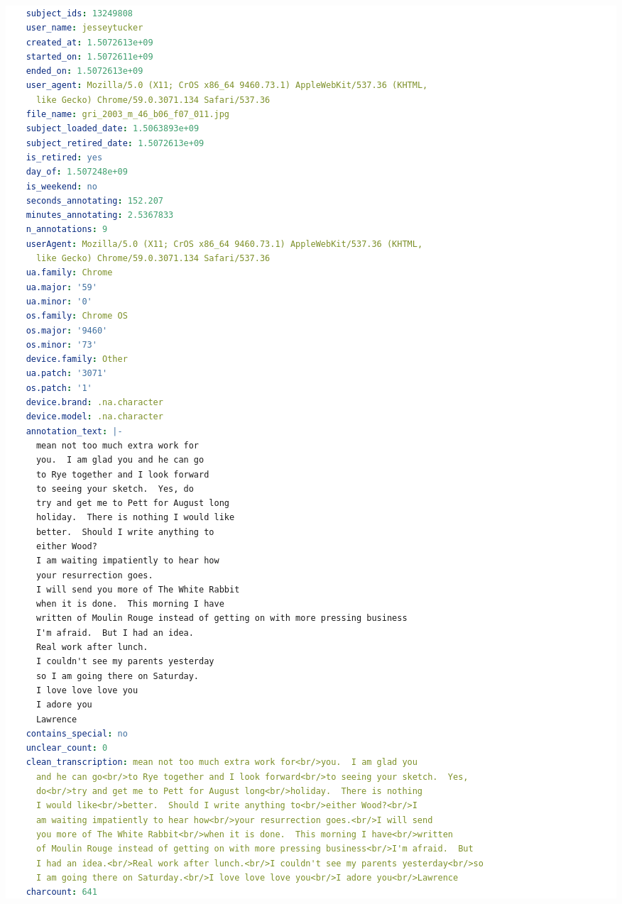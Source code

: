 ```yaml
    subject_ids: 13249808
    user_name: jesseytucker
    created_at: 1.5072613e+09
    started_on: 1.5072611e+09
    ended_on: 1.5072613e+09
    user_agent: Mozilla/5.0 (X11; CrOS x86_64 9460.73.1) AppleWebKit/537.36 (KHTML,
      like Gecko) Chrome/59.0.3071.134 Safari/537.36
    file_name: gri_2003_m_46_b06_f07_011.jpg
    subject_loaded_date: 1.5063893e+09
    subject_retired_date: 1.5072613e+09
    is_retired: yes
    day_of: 1.507248e+09
    is_weekend: no
    seconds_annotating: 152.207
    minutes_annotating: 2.5367833
    n_annotations: 9
    userAgent: Mozilla/5.0 (X11; CrOS x86_64 9460.73.1) AppleWebKit/537.36 (KHTML,
      like Gecko) Chrome/59.0.3071.134 Safari/537.36
    ua.family: Chrome
    ua.major: '59'
    ua.minor: '0'
    os.family: Chrome OS
    os.major: '9460'
    os.minor: '73'
    device.family: Other
    ua.patch: '3071'
    os.patch: '1'
    device.brand: .na.character
    device.model: .na.character
    annotation_text: |-
      mean not too much extra work for
      you.  I am glad you and he can go
      to Rye together and I look forward
      to seeing your sketch.  Yes, do
      try and get me to Pett for August long
      holiday.  There is nothing I would like
      better.  Should I write anything to
      either Wood?
      I am waiting impatiently to hear how
      your resurrection goes.
      I will send you more of The White Rabbit
      when it is done.  This morning I have
      written of Moulin Rouge instead of getting on with more pressing business
      I'm afraid.  But I had an idea.
      Real work after lunch.
      I couldn't see my parents yesterday
      so I am going there on Saturday.
      I love love love you
      I adore you
      Lawrence
    contains_special: no
    unclear_count: 0
    clean_transcription: mean not too much extra work for<br/>you.  I am glad you
      and he can go<br/>to Rye together and I look forward<br/>to seeing your sketch.  Yes,
      do<br/>try and get me to Pett for August long<br/>holiday.  There is nothing
      I would like<br/>better.  Should I write anything to<br/>either Wood?<br/>I
      am waiting impatiently to hear how<br/>your resurrection goes.<br/>I will send
      you more of The White Rabbit<br/>when it is done.  This morning I have<br/>written
      of Moulin Rouge instead of getting on with more pressing business<br/>I'm afraid.  But
      I had an idea.<br/>Real work after lunch.<br/>I couldn't see my parents yesterday<br/>so
      I am going there on Saturday.<br/>I love love love you<br/>I adore you<br/>Lawrence
    charcount: 641
```